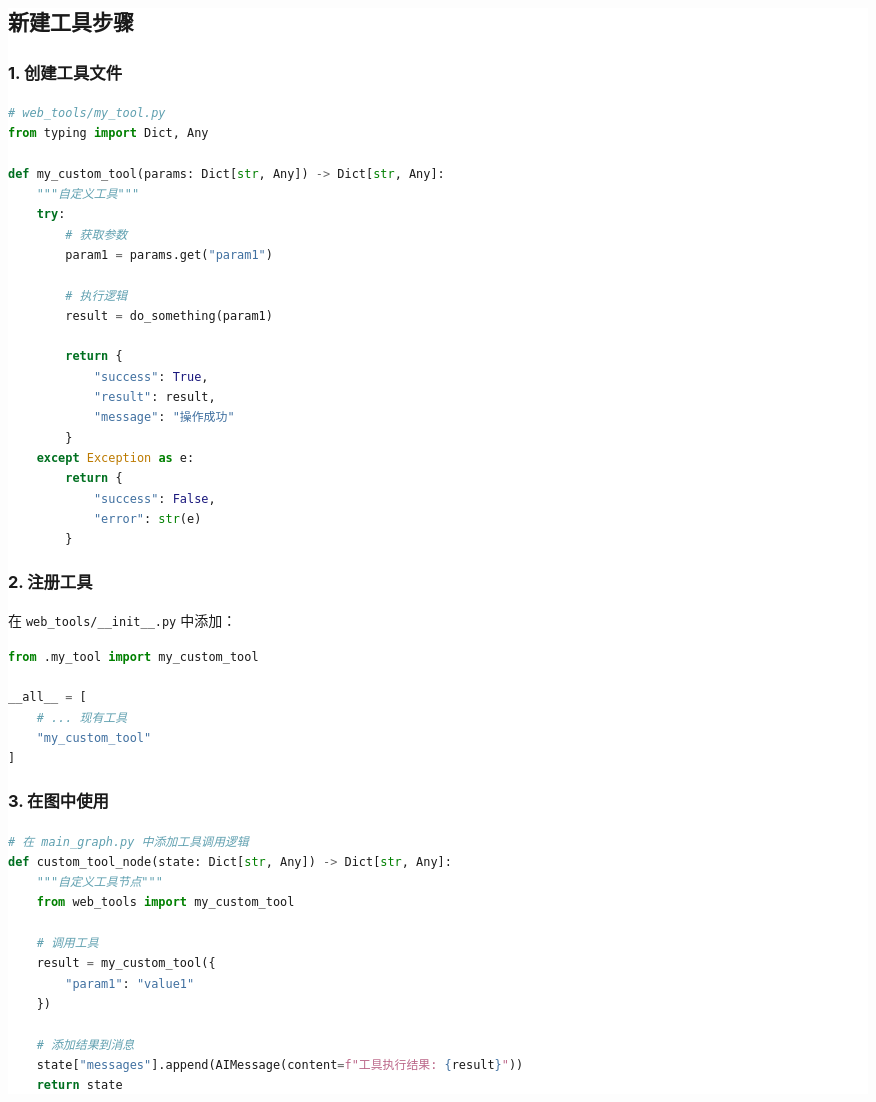 ## 新建工具步骤

### 1. 创建工具文件
```python
# web_tools/my_tool.py
from typing import Dict, Any

def my_custom_tool(params: Dict[str, Any]) -> Dict[str, Any]:
    """自定义工具"""
    try:
        # 获取参数
        param1 = params.get("param1")
        
        # 执行逻辑
        result = do_something(param1)
        
        return {
            "success": True,
            "result": result,
            "message": "操作成功"
        }
    except Exception as e:
        return {
            "success": False,
            "error": str(e)
        }
```

### 2. 注册工具
在 `web_tools/__init__.py` 中添加：
```python
from .my_tool import my_custom_tool

__all__ = [
    # ... 现有工具
    "my_custom_tool"
]
```

### 3. 在图中使用
```python
# 在 main_graph.py 中添加工具调用逻辑
def custom_tool_node(state: Dict[str, Any]) -> Dict[str, Any]:
    """自定义工具节点"""
    from web_tools import my_custom_tool
    
    # 调用工具
    result = my_custom_tool({
        "param1": "value1"
    })
    
    # 添加结果到消息
    state["messages"].append(AIMessage(content=f"工具执行结果: {result}"))
    return state
```
